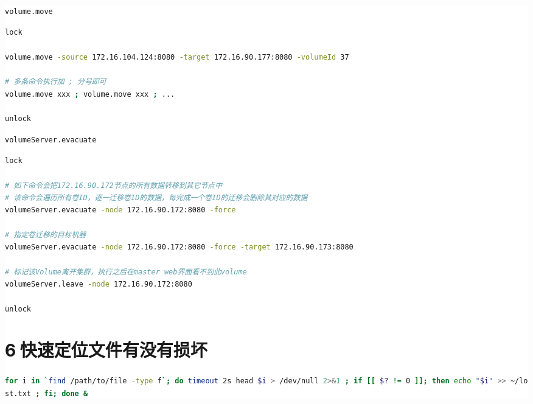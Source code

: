 `volume.move`
```bash
lock

volume.move -source 172.16.104.124:8080 -target 172.16.90.177:8080 -volumeId 37

# 多条命令执行加 ; 分号即可
volume.move xxx ; volume.move xxx ; ...

unlock
```

`volumeServer.evacuate`
```bash
lock

# 如下命令会把172.16.90.172节点的所有数据转移到其它节点中
# 该命令会遍历所有卷ID，逐一迁移卷ID的数据，每完成一个卷ID的迁移会删除其对应的数据
volumeServer.evacuate -node 172.16.90.172:8080 -force

# 指定卷迁移的目标机器
volumeServer.evacuate -node 172.16.90.172:8080 -force -target 172.16.90.173:8080

# 标记该Volume离开集群，执行之后在master web界面看不到此volume
volumeServer.leave -node 172.16.90.172:8080

unlock
```

# 6 快速定位文件有没有损坏

```bash
for i in `find /path/to/file -type f`; do timeout 2s head $i > /dev/null 2>&1 ; if [[ $? != 0 ]]; then echo "$i" >> ~/lost.txt ; fi; done &  
```
